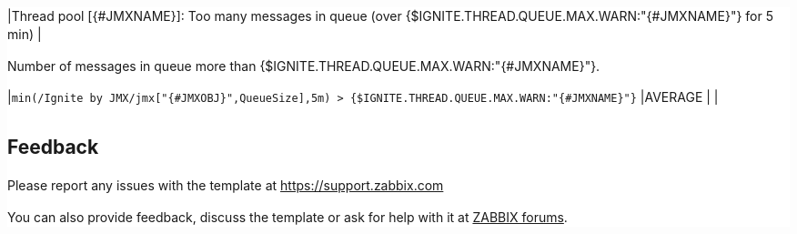 |Thread pool [{#JMXNAME}]: Too many messages in queue (over {$IGNITE.THREAD.QUEUE.MAX.WARN:"{#JMXNAME}"} for 5 min) |<p>Number of messages in queue more than {$IGNITE.THREAD.QUEUE.MAX.WARN:"{#JMXNAME}"}.</p> |`min(/Ignite by JMX/jmx["{#JMXOBJ}",QueueSize],5m) > {$IGNITE.THREAD.QUEUE.MAX.WARN:"{#JMXNAME}"}` |AVERAGE | |

## Feedback

Please report any issues with the template at https://support.zabbix.com

You can also provide feedback, discuss the template or ask for help with it at [ZABBIX forums](https://www.zabbix.com/forum/zabbix-suggestions-and-feedback/).

